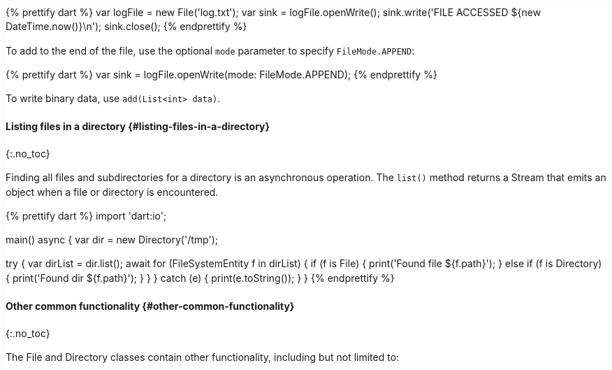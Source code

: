 
{% prettify dart %}
var logFile = new File('log.txt');
var sink = logFile.openWrite();
sink.write('FILE ACCESSED ${new DateTime.now()}\n');
sink.close();
{% endprettify %}

To add to the end of the file, use the optional `mode` parameter to
specify `FileMode.APPEND`:


{% prettify dart %}
var sink = logFile.openWrite(mode: FileMode.APPEND);
{% endprettify %}

To write binary data, use `add(List<int> data)`.


#### Listing files in a directory {#listing-files-in-a-directory}
{:.no_toc}

Finding all files and subdirectories for a directory is an asynchronous
operation. The `list()` method returns a Stream that emits an object
when a file or directory is encountered.


{% prettify dart %}
import 'dart:io';

main() async {
  var dir = new Directory('/tmp');

  try {
    var dirList = dir.list();
    await for (FileSystemEntity f in dirList) {
      if (f is File) {
        print('Found file ${f.path}');
      } else if (f is Directory) {
        print('Found dir ${f.path}');
      }
    }
  } catch (e) {
    print(e.toString());
  }
}
{% endprettify %}


#### Other common functionality {#other-common-functionality}
{:.no_toc}

The File and Directory classes contain other functionality, including
but not limited to:
